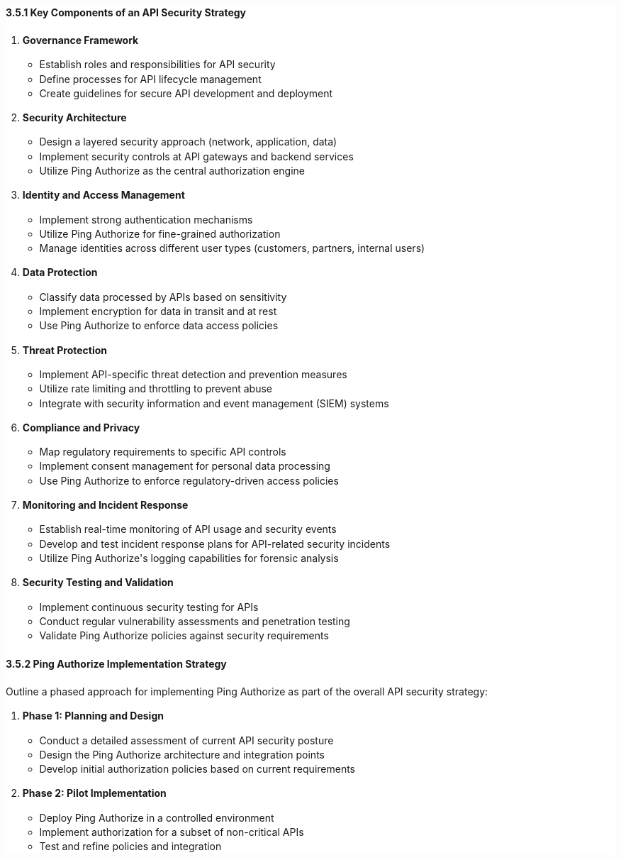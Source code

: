 #### 3.5.1 Key Components of an API Security Strategy

1. **Governance Framework**
   - Establish roles and responsibilities for API security
   - Define processes for API lifecycle management
   - Create guidelines for secure API development and deployment

2. **Security Architecture**
   - Design a layered security approach (network, application, data)
   - Implement security controls at API gateways and backend services
   - Utilize Ping Authorize as the central authorization engine

3. **Identity and Access Management**
   - Implement strong authentication mechanisms
   - Utilize Ping Authorize for fine-grained authorization
   - Manage identities across different user types (customers, partners, internal users)

4. **Data Protection**
   - Classify data processed by APIs based on sensitivity
   - Implement encryption for data in transit and at rest
   - Use Ping Authorize to enforce data access policies

5. **Threat Protection**
   - Implement API-specific threat detection and prevention measures
   - Utilize rate limiting and throttling to prevent abuse
   - Integrate with security information and event management (SIEM) systems

6. **Compliance and Privacy**
   - Map regulatory requirements to specific API controls
   - Implement consent management for personal data processing
   - Use Ping Authorize to enforce regulatory-driven access policies

7. **Monitoring and Incident Response**
   - Establish real-time monitoring of API usage and security events
   - Develop and test incident response plans for API-related security incidents
   - Utilize Ping Authorize's logging capabilities for forensic analysis

8. **Security Testing and Validation**
   - Implement continuous security testing for APIs
   - Conduct regular vulnerability assessments and penetration testing
   - Validate Ping Authorize policies against security requirements

#### 3.5.2 Ping Authorize Implementation Strategy

Outline a phased approach for implementing Ping Authorize as part of the overall API security strategy:

1. **Phase 1: Planning and Design**
   - Conduct a detailed assessment of current API security posture
   - Design the Ping Authorize architecture and integration points
   - Develop initial authorization policies based on current requirements

2. **Phase 2: Pilot Implementation**
   - Deploy Ping Authorize in a controlled environment
   - Implement authorization for a subset of non-critical APIs
   - Test and refine policies and integration
